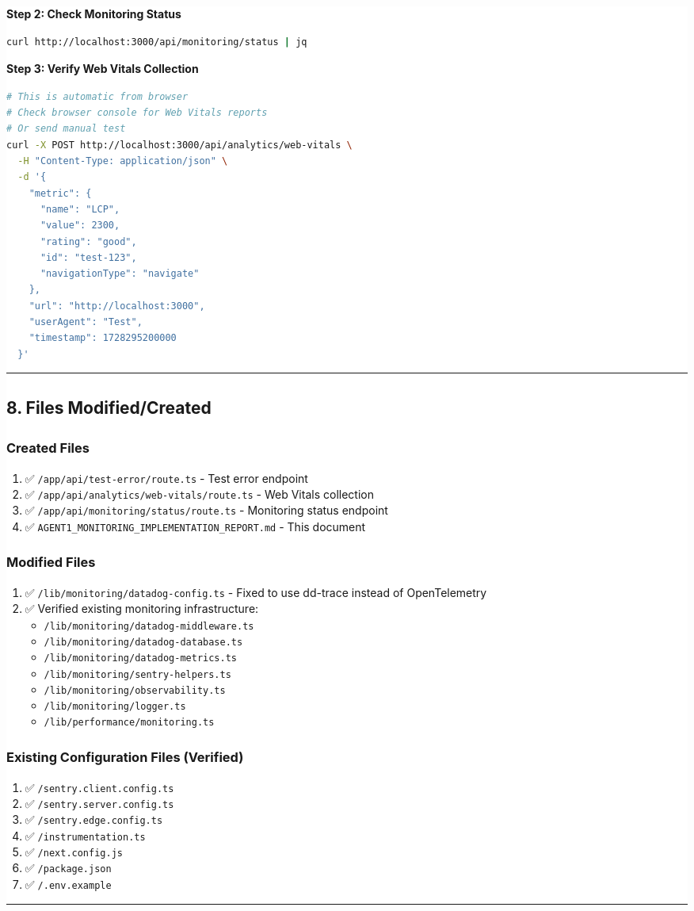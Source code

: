 **Step 2: Check Monitoring Status**
```bash
curl http://localhost:3000/api/monitoring/status | jq
```

**Step 3: Verify Web Vitals Collection**
```bash
# This is automatic from browser
# Check browser console for Web Vitals reports
# Or send manual test
curl -X POST http://localhost:3000/api/analytics/web-vitals \
  -H "Content-Type: application/json" \
  -d '{
    "metric": {
      "name": "LCP",
      "value": 2300,
      "rating": "good",
      "id": "test-123",
      "navigationType": "navigate"
    },
    "url": "http://localhost:3000",
    "userAgent": "Test",
    "timestamp": 1728295200000
  }'
```

---

## 8. Files Modified/Created

### Created Files
1. ✅ `/app/api/test-error/route.ts` - Test error endpoint
2. ✅ `/app/api/analytics/web-vitals/route.ts` - Web Vitals collection
3. ✅ `/app/api/monitoring/status/route.ts` - Monitoring status endpoint
4. ✅ `AGENT1_MONITORING_IMPLEMENTATION_REPORT.md` - This document

### Modified Files
1. ✅ `/lib/monitoring/datadog-config.ts` - Fixed to use dd-trace instead of OpenTelemetry
2. ✅ Verified existing monitoring infrastructure:
   - `/lib/monitoring/datadog-middleware.ts`
   - `/lib/monitoring/datadog-database.ts`
   - `/lib/monitoring/datadog-metrics.ts`
   - `/lib/monitoring/sentry-helpers.ts`
   - `/lib/monitoring/observability.ts`
   - `/lib/monitoring/logger.ts`
   - `/lib/performance/monitoring.ts`

### Existing Configuration Files (Verified)
1. ✅ `/sentry.client.config.ts`
2. ✅ `/sentry.server.config.ts`
3. ✅ `/sentry.edge.config.ts`
4. ✅ `/instrumentation.ts`
5. ✅ `/next.config.js`
6. ✅ `/package.json`
7. ✅ `/.env.example`

---